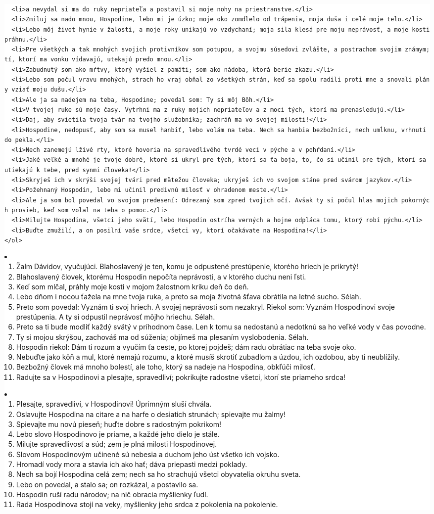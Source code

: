       <li>a nevydal si ma do ruky nepriateľa a postavil si moje nohy na priestranstve.</li>
      <li>Zmiluj sa nado mnou, Hospodine, lebo mi je úzko; moje oko zomdlelo od trápenia, moja duša i celé moje telo.</li>
      <li>Lebo môj život hynie v žalosti, a moje roky unikajú vo vzdychaní; moja sila klesá pre moju neprávosť, a moje kosti práhnu.</li>
      <li>Pre všetkých a tak mnohých svojich protivníkov som potupou, a svojmu súsedovi zvlášte, a postrachom svojim známym; tí, ktorí ma vonku vídavajú, utekajú predo mnou.</li>
      <li>Zabudnutý som ako mŕtvy, ktorý vyšiel z pamäti; som ako nádoba, ktorá berie zkazu.</li>
      <li>Lebo som počul vravu mnohých, strach ho vraj obňal zo všetkých strán, keď sa spolu radili proti mne a snovali plány vziať moju dušu.</li>
      <li>Ale ja sa nadejem na teba, Hospodine; povedal som: Ty si môj Bôh.</li>
      <li>V tvojej ruke sú moje časy. Vytrhni ma z ruky mojich nepriateľov a z moci tých, ktorí ma prenasledujú.</li>
      <li>Daj, aby svietila tvoja tvár na tvojho služobníka; zachráň ma vo svojej milosti!</li>
      <li>Hospodine, nedopusť, aby som sa musel hanbiť, lebo volám na teba. Nech sa hanbia bezbožníci, nech umĺknu, vrhnutí do pekla.</li>
      <li>Nech zanemejú lživé rty, ktoré hovoria na spravedlivého tvrdé veci v pýche a v pohŕdaní.</li>
      <li>Jaké veľké a mnohé je tvoje dobré, ktoré si ukryl pre tých, ktorí sa ťa boja, to, čo si učinil pre tých, ktorí sa utiekajú k tebe, pred synmi človeka!</li>
      <li>Skryješ ich v skrýši svojej tvári pred mätežou človeka; ukryješ ich vo svojom stáne pred svárom jazykov.</li>
      <li>Požehnaný Hospodin, lebo mi učinil predivnú milosť v ohradenom meste.</li>
      <li>Ale ja som bol povedal vo svojom predesení: Odrezaný som zpred tvojich očí. Avšak ty si počul hlas mojich pokorných prosieb, keď som volal na teba o pomoc.</li>
      <li>Milujte Hospodina, všetci jeho svätí, lebo Hospodin ostríha verných a hojne odpláca tomu, ktorý robí pýchu.</li>
      <li>Buďte zmužilí, a on posilní vaše srdce, všetci vy, ktorí očakávate na Hospodina!</li>
    </ol>
  </li>
  <li>
    <ol>
      <li>Žalm Dávidov, vyučujúci. Blahoslavený je ten, komu je odpustené prestúpenie, ktorého hriech je prikrytý!</li>
      <li>Blahoslavený človek, ktorému Hospodin nepočíta neprávosti, a v ktorého duchu neni ľsti.</li>
      <li>Keď som mlčal, práhly moje kosti v mojom žalostnom kriku deň čo deň.</li>
      <li>Lebo dňom i nocou ťažela na mne tvoja ruka, a preto sa moja životná šťava obrátila na letné sucho. Sélah.</li>
      <li>Preto som povedal: Vyznám ti svoj hriech. A svojej neprávosti som nezakryl. Riekol som: Vyznám Hospodinovi svoje prestúpenia. A ty si odpustil neprávosť môjho hriechu. Sélah.</li>
      <li>Preto sa ti bude modliť každý svätý v príhodnom čase. Len k tomu sa nedostanú a nedotknú sa ho veľké vody v čas povodne.</li>
      <li>Ty si mojou skrýšou, zachováš ma od súženia; objímeš ma plesaním vyslobodenia. Sélah.</li>
      <li>Hospodin riekol: Dám ti rozum a vyučím ťa ceste, po ktorej pojdeš; dám radu obrátiac na teba svoje oko.</li>
      <li>Nebuďte jako kôň a mul, ktoré nemajú rozumu, a ktoré musíš skrotiť zubadlom a úzdou, ich ozdobou, aby ti neublížily.</li>
      <li>Bezbožný človek má mnoho bolestí, ale toho, ktorý sa nadeje na Hospodina, obkľúči milosť.</li>
      <li>Radujte sa v Hospodinovi a plesajte, spravedliví; pokrikujte radostne všetci, ktorí ste priameho srdca!</li>
    </ol>
  </li>
  <li>
    <ol>
      <li>Plesajte, spravedliví, v Hospodinovi! Úprimným sluší chvála.</li>
      <li>Oslavujte Hospodina na citare a na harfe o desiatich strunách; spievajte mu žalmy!</li>
      <li>Spievajte mu novú pieseň; huďte dobre s radostným pokrikom!</li>
      <li>Lebo slovo Hospodinovo je priame, a každé jeho dielo je stále.</li>
      <li>Milujte spravedlivosť a súd; zem je plná milosti Hospodinovej.</li>
      <li>Slovom Hospodinovým učinené sú nebesia a duchom jeho úst všetko ich vojsko.</li>
      <li>Hromadí vody mora a stavia ich ako hať; dáva priepasti medzi poklady.</li>
      <li>Nech sa bojí Hospodina celá zem; nech sa ho strachujú všetci obyvatelia okruhu sveta.</li>
      <li>Lebo on povedal, a stalo sa; on rozkázal, a postavilo sa.</li>
      <li>Hospodin ruší radu národov; na nič obracia myšlienky ľudí.</li>
      <li>Rada Hospodinova stojí na veky, myšlienky jeho srdca z pokolenia na pokolenie.</li>